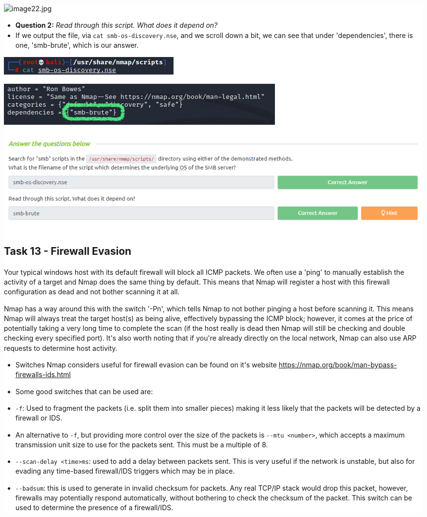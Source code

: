 ![image22.jpg](https://github.com/starscreamF22/TryHackMe/blob/main/images/image10.jpg)

- **Question 2:** *Read through this script. What does it depend on?*
- If we output the file, via ```cat smb-os-discovery.nse```, and we scroll down a bit, we can see that under 'dependencies', there is one, 'smb-brute', which is our answer.

![image23.png](https://github.com/starscreamF22/TryHackMe/blob/main/images/image23.png)

![image24.jpg](https://github.com/starscreamF22/TryHackMe/blob/main/images/image24.jpg)

![image25.png](https://github.com/starscreamF22/TryHackMe/blob/main/images/image25.png)

## Task 13 - Firewall Evasion <a name="task13"></a>

<p> Your typical windows host with its default firewall will block all ICMP packets. We often use a 'ping' to manually establish the activity of a target  and Nmap does the same thing by default. This means that Nmap will register a host with this firewall configuration as dead and not bother scanning it at all.</p>
<p> Nmap has a way around this with the switch '-Pn', which tells Nmap to not bother pinging a host before scanning it. This means Nmap will always treat the target host(s) as being alive, effectively bypassing the ICMP block; however, it comes at the price of potentially taking a very long time to complete the scan (if the host really is dead then Nmap will still be checking and double checking every specified port). It's also worth noting that if you're already directly on the local network, Nmap can also use ARP requests to determine host activity.</p>

- Switches Nmap considers useful for firewall evasion can be found on it's website https://nmap.org/book/man-bypass-firewalls-ids.html
- Some good switches that can be used are:

- ```-f```: Used to fragment the packets (i.e. split them into smaller pieces) making it less likely that the packets will be detected by a firewall or IDS.
- An alternative to ```-f```, but providing more control over the size of the packets is ```--mtu <number>```, which accepts a maximum transmission unit size to use for the packets sent. This must be a multiple of 8.
- ```--scan-delay <time>ms```: used to add a delay between packets sent. This is very useful if the network is unstable, but also for evading any time-based firewall/IDS triggers which may be in place.
- ```--badsum```: this is used to generate in invalid checksum for packets. Any real TCP/IP stack would drop this packet, however, firewalls may potentially respond automatically, without bothering to check the checksum of the packet. This switch can be used to determine the presence of a firewall/IDS.
